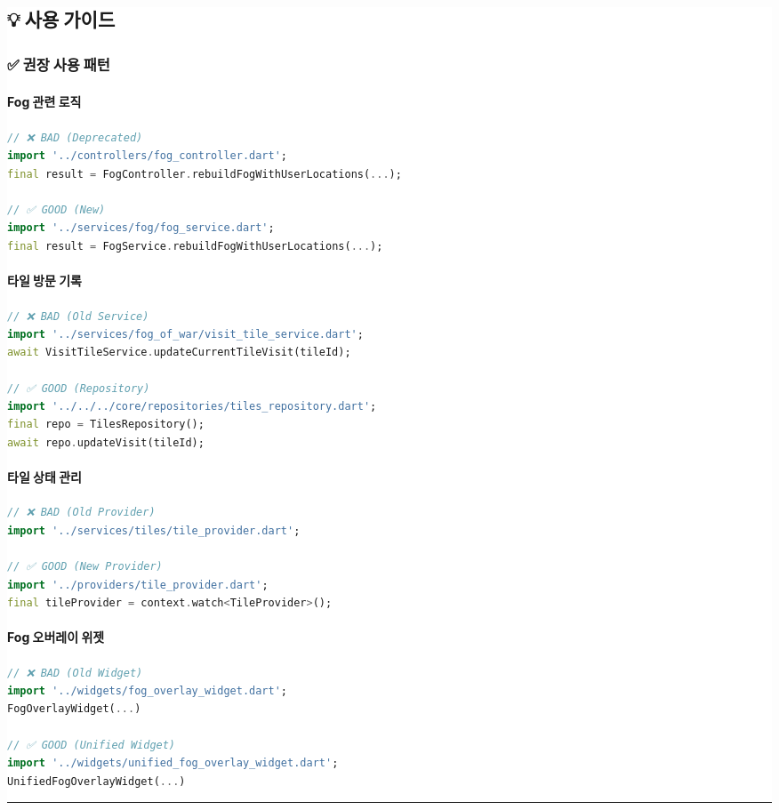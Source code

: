 
## 💡 사용 가이드

### ✅ 권장 사용 패턴

#### Fog 관련 로직

```dart
// ❌ BAD (Deprecated)
import '../controllers/fog_controller.dart';
final result = FogController.rebuildFogWithUserLocations(...);

// ✅ GOOD (New)
import '../services/fog/fog_service.dart';
final result = FogService.rebuildFogWithUserLocations(...);
```

#### 타일 방문 기록

```dart
// ❌ BAD (Old Service)
import '../services/fog_of_war/visit_tile_service.dart';
await VisitTileService.updateCurrentTileVisit(tileId);

// ✅ GOOD (Repository)
import '../../../core/repositories/tiles_repository.dart';
final repo = TilesRepository();
await repo.updateVisit(tileId);
```

#### 타일 상태 관리

```dart
// ❌ BAD (Old Provider)
import '../services/tiles/tile_provider.dart';

// ✅ GOOD (New Provider)
import '../providers/tile_provider.dart';
final tileProvider = context.watch<TileProvider>();
```

#### Fog 오버레이 위젯

```dart
// ❌ BAD (Old Widget)
import '../widgets/fog_overlay_widget.dart';
FogOverlayWidget(...)

// ✅ GOOD (Unified Widget)
import '../widgets/unified_fog_overlay_widget.dart';
UnifiedFogOverlayWidget(...)
```

---
